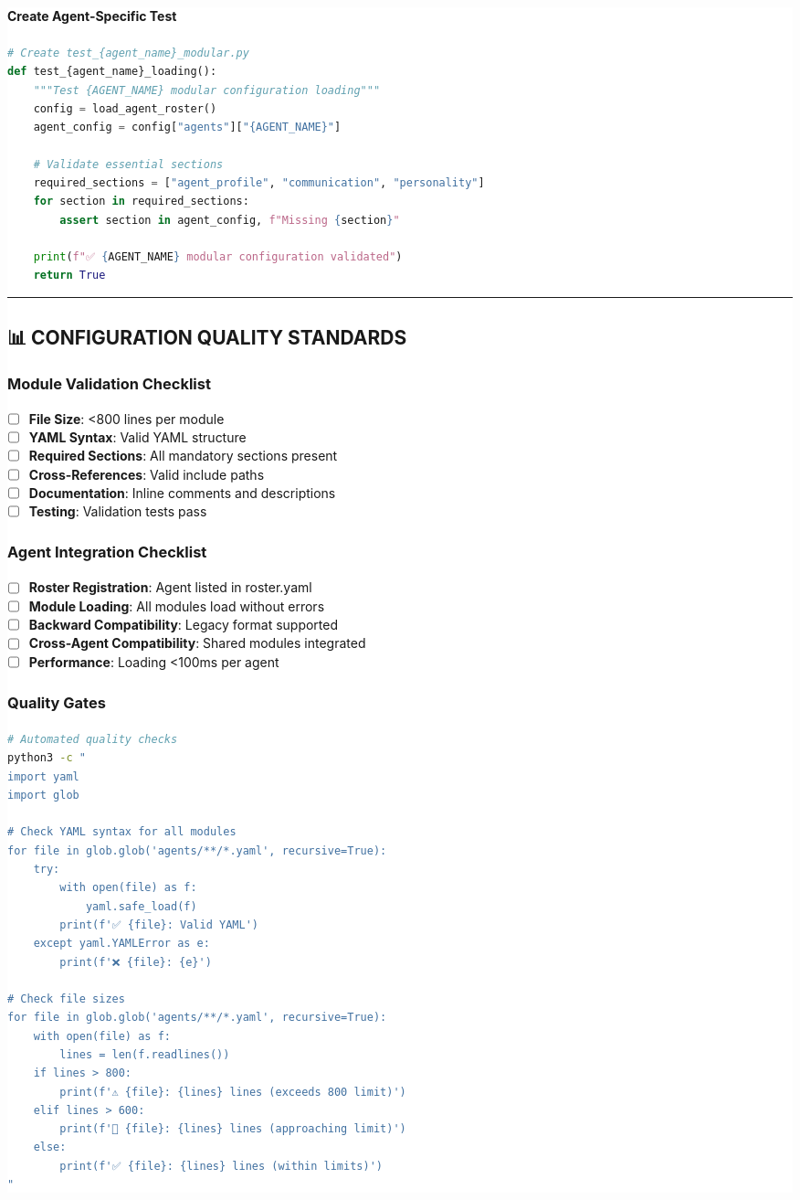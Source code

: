 #### **Create Agent-Specific Test**
```python
# Create test_{agent_name}_modular.py
def test_{agent_name}_loading():
    """Test {AGENT_NAME} modular configuration loading"""
    config = load_agent_roster()
    agent_config = config["agents"]["{AGENT_NAME}"]
    
    # Validate essential sections
    required_sections = ["agent_profile", "communication", "personality"]
    for section in required_sections:
        assert section in agent_config, f"Missing {section}"
    
    print(f"✅ {AGENT_NAME} modular configuration validated")
    return True
```

---

## 📊 **CONFIGURATION QUALITY STANDARDS**

### **Module Validation Checklist**
- [ ] **File Size**: <800 lines per module
- [ ] **YAML Syntax**: Valid YAML structure
- [ ] **Required Sections**: All mandatory sections present  
- [ ] **Cross-References**: Valid include paths
- [ ] **Documentation**: Inline comments and descriptions
- [ ] **Testing**: Validation tests pass

### **Agent Integration Checklist**
- [ ] **Roster Registration**: Agent listed in roster.yaml
- [ ] **Module Loading**: All modules load without errors
- [ ] **Backward Compatibility**: Legacy format supported
- [ ] **Cross-Agent Compatibility**: Shared modules integrated
- [ ] **Performance**: Loading <100ms per agent

### **Quality Gates**
```bash
# Automated quality checks
python3 -c "
import yaml
import glob

# Check YAML syntax for all modules
for file in glob.glob('agents/**/*.yaml', recursive=True):
    try:
        with open(file) as f:
            yaml.safe_load(f)
        print(f'✅ {file}: Valid YAML')
    except yaml.YAMLError as e:
        print(f'❌ {file}: {e}')

# Check file sizes
for file in glob.glob('agents/**/*.yaml', recursive=True):
    with open(file) as f:
        lines = len(f.readlines())
    if lines > 800:
        print(f'⚠️ {file}: {lines} lines (exceeds 800 limit)')
    elif lines > 600:
        print(f'🔶 {file}: {lines} lines (approaching limit)')
    else:
        print(f'✅ {file}: {lines} lines (within limits)')
"
```